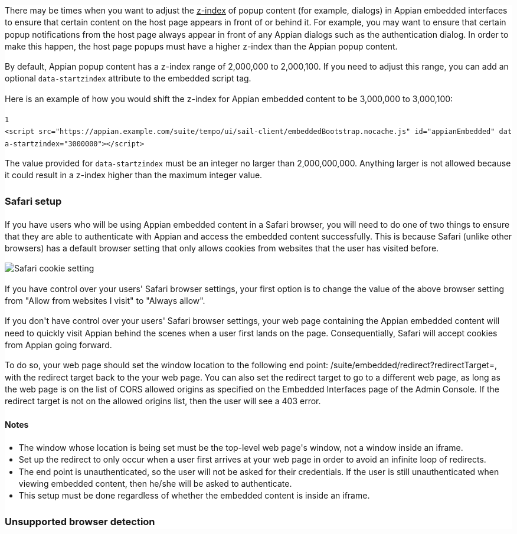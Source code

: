 There may be times when you want to adjust the [z-index](https://developer.mozilla.org/en-US/docs/Web/CSS/z-index) of popup content (for example, dialogs) in Appian embedded interfaces to ensure that certain content on the host page appears in front of or behind it. For example, you may want to ensure that certain popup notifications from the host page always appear in front of any Appian dialogs such as the authentication dialog. In order to make this happen, the host page popups must have a higher z-index than the Appian popup content.

By default, Appian popup content has a z-index range of 2,000,000 to 2,000,100. If you need to adjust this range, you can add an optional `data-startzindex` attribute to the embedded script tag.

Here is an example of how you would shift the z-index for Appian embedded content to be 3,000,000 to 3,000,100:

```
1
<script src="https://appian.example.com/suite/tempo/ui/sail-client/embeddedBootstrap.nocache.js" id="appianEmbedded" data-startzindex="3000000"></script>
```

The value provided for `data-startzindex` must be an integer no larger than 2,000,000,000. Anything larger is not allowed because it could result in a z-index higher than the maximum integer value.

### Safari setup

If you have users who will be using Appian embedded content in a Safari browser, you will need to do one of two things to ensure that they are able to authenticate with Appian and access the embedded content successfully. This is because Safari (unlike other browsers) has a default browser setting that only allows cookies from websites that the user has visited before.

![Safari cookie setting](images/SafariCookieSetting.png)

If you have control over your users' Safari browser settings, your first option is to change the value of the above browser setting from "Allow from websites I visit" to "Always allow".

If you don't have control over your users' Safari browser settings, your web page containing the Appian embedded content will need to quickly visit Appian behind the scenes when a user first lands on the page. Consequentially, Safari will accept cookies from Appian going forward.

To do so, your web page should set the window location to the following end point: /suite/embedded/redirect?redirectTarget=, with the redirect target back to the your web page. You can also set the redirect target to go to a different web page, as long as the web page is on the list of CORS allowed origins as specified on the Embedded Interfaces page of the Admin Console. If the redirect target is not on the allowed origins list, then the user will see a 403 error.

#### Notes

-   The window whose location is being set must be the top-level web page's window, not a window inside an iframe.
-   Set up the redirect to only occur when a user first arrives at your web page in order to avoid an infinite loop of redirects.
-   The end point is unauthenticated, so the user will not be asked for their credentials. If the user is still unauthenticated when viewing embedded content, then he/she will be asked to authenticate.
-   This setup must be done regardless of whether the embedded content is inside an iframe.

### Unsupported browser detection

